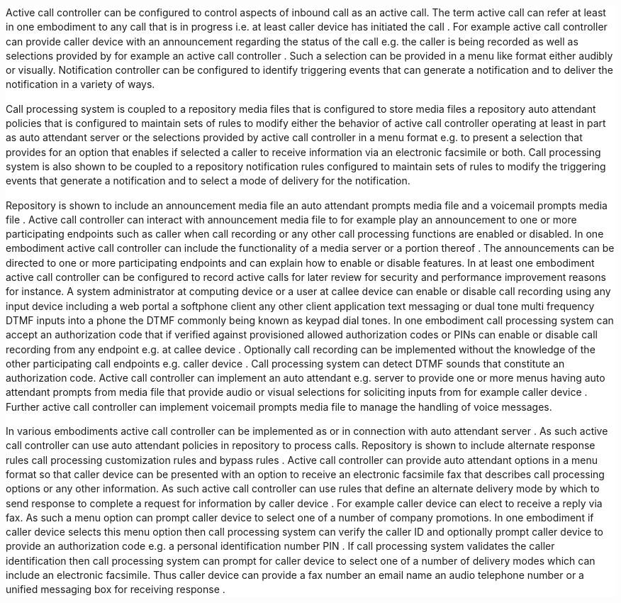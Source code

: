 Active call controller can be configured to control aspects of inbound call as an active call. The term active call can refer at least in one embodiment to any call that is in progress i.e. at least caller device has initiated the call . For example active call controller can provide caller device with an announcement regarding the status of the call e.g. the caller is being recorded as well as selections provided by for example an active call controller . Such a selection can be provided in a menu like format either audibly or visually. Notification controller can be configured to identify triggering events that can generate a notification and to deliver the notification in a variety of ways.

Call processing system is coupled to a repository media files that is configured to store media files a repository auto attendant policies that is configured to maintain sets of rules to modify either the behavior of active call controller operating at least in part as auto attendant server or the selections provided by active call controller in a menu format e.g. to present a selection that provides for an option that enables if selected a caller to receive information via an electronic facsimile or both. Call processing system is also shown to be coupled to a repository notification rules configured to maintain sets of rules to modify the triggering events that generate a notification and to select a mode of delivery for the notification.

Repository is shown to include an announcement media file an auto attendant prompts media file and a voicemail prompts media file . Active call controller can interact with announcement media file to for example play an announcement to one or more participating endpoints such as caller when call recording or any other call processing functions are enabled or disabled. In one embodiment active call controller can include the functionality of a media server or a portion thereof . The announcements can be directed to one or more participating endpoints and can explain how to enable or disable features. In at least one embodiment active call controller can be configured to record active calls for later review for security and performance improvement reasons for instance. A system administrator at computing device or a user at callee device can enable or disable call recording using any input device including a web portal a softphone client any other client application text messaging or dual tone multi frequency DTMF inputs into a phone the DTMF commonly being known as keypad dial tones. In one embodiment call processing system can accept an authorization code that if verified against provisioned allowed authorization codes or PINs can enable or disable call recording from any endpoint e.g. at callee device . Optionally call recording can be implemented without the knowledge of the other participating call endpoints e.g. caller device . Call processing system can detect DTMF sounds that constitute an authorization code. Active call controller can implement an auto attendant e.g. server to provide one or more menus having auto attendant prompts from media file that provide audio or visual selections for soliciting inputs from for example caller device . Further active call controller can implement voicemail prompts media file to manage the handling of voice messages.

In various embodiments active call controller can be implemented as or in connection with auto attendant server . As such active call controller can use auto attendant policies in repository to process calls. Repository is shown to include alternate response rules call processing customization rules and bypass rules . Active call controller can provide auto attendant options in a menu format so that caller device can be presented with an option to receive an electronic facsimile fax that describes call processing options or any other information. As such active call controller can use rules that define an alternate delivery mode by which to send response to complete a request for information by caller device . For example caller device can elect to receive a reply via fax. As such a menu option can prompt caller device to select one of a number of company promotions. In one embodiment if caller device selects this menu option then call processing system can verify the caller ID and optionally prompt caller device to provide an authorization code e.g. a personal identification number PIN . If call processing system validates the caller identification then call processing system can prompt for caller device to select one of a number of delivery modes which can include an electronic facsimile. Thus caller device can provide a fax number an email name an audio telephone number or a unified messaging box for receiving response .
